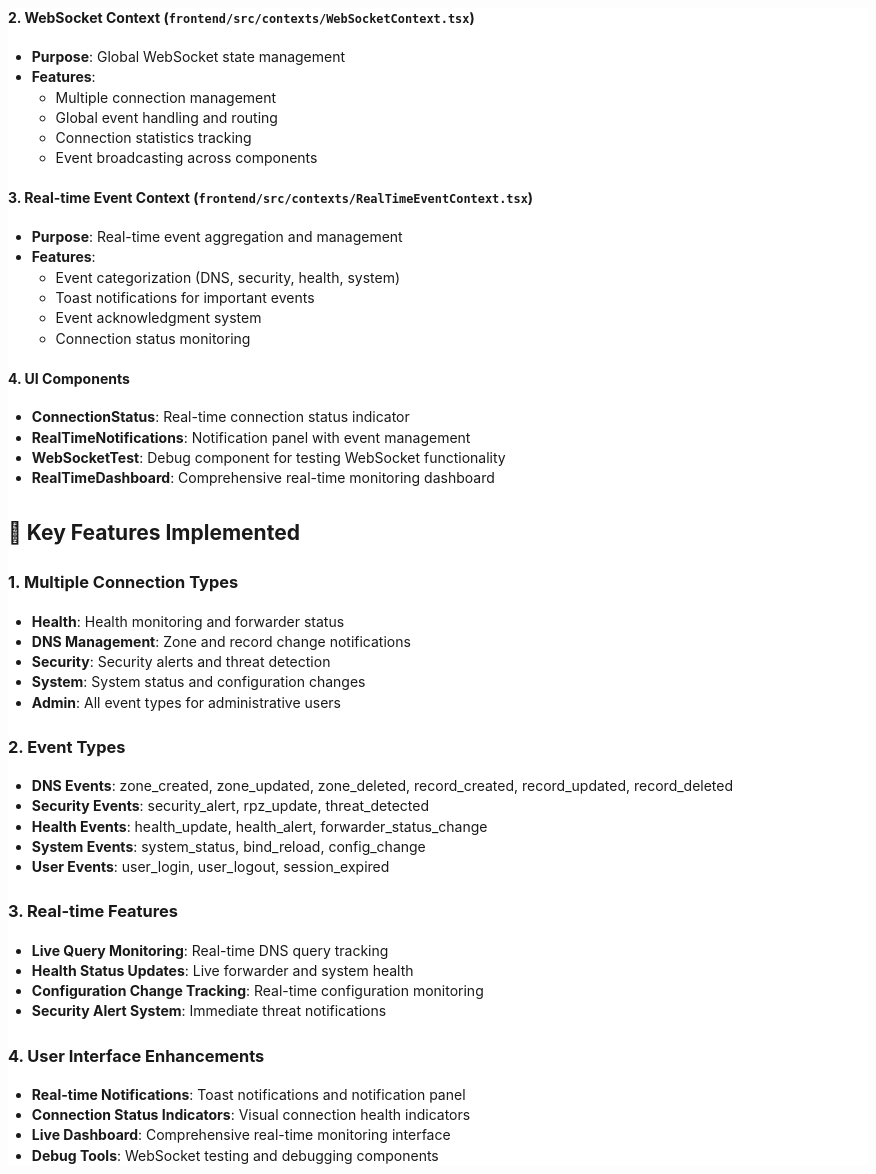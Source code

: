 #### 2. WebSocket Context (`frontend/src/contexts/WebSocketContext.tsx`)
- **Purpose**: Global WebSocket state management
- **Features**:
  - Multiple connection management
  - Global event handling and routing
  - Connection statistics tracking
  - Event broadcasting across components

#### 3. Real-time Event Context (`frontend/src/contexts/RealTimeEventContext.tsx`)
- **Purpose**: Real-time event aggregation and management
- **Features**:
  - Event categorization (DNS, security, health, system)
  - Toast notifications for important events
  - Event acknowledgment system
  - Connection status monitoring

#### 4. UI Components
- **ConnectionStatus**: Real-time connection status indicator
- **RealTimeNotifications**: Notification panel with event management
- **WebSocketTest**: Debug component for testing WebSocket functionality
- **RealTimeDashboard**: Comprehensive real-time monitoring dashboard

## 🔧 Key Features Implemented

### 1. Multiple Connection Types
- **Health**: Health monitoring and forwarder status
- **DNS Management**: Zone and record change notifications
- **Security**: Security alerts and threat detection
- **System**: System status and configuration changes
- **Admin**: All event types for administrative users

### 2. Event Types
- **DNS Events**: zone_created, zone_updated, zone_deleted, record_created, record_updated, record_deleted
- **Security Events**: security_alert, rpz_update, threat_detected
- **Health Events**: health_update, health_alert, forwarder_status_change
- **System Events**: system_status, bind_reload, config_change
- **User Events**: user_login, user_logout, session_expired

### 3. Real-time Features
- **Live Query Monitoring**: Real-time DNS query tracking
- **Health Status Updates**: Live forwarder and system health
- **Configuration Change Tracking**: Real-time configuration monitoring
- **Security Alert System**: Immediate threat notifications

### 4. User Interface Enhancements
- **Real-time Notifications**: Toast notifications and notification panel
- **Connection Status Indicators**: Visual connection health indicators
- **Live Dashboard**: Comprehensive real-time monitoring interface
- **Debug Tools**: WebSocket testing and debugging components
